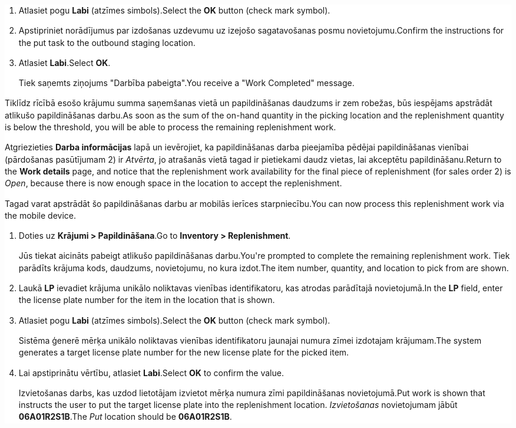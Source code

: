 1. <span data-ttu-id="7fa55-344">Atlasiet pogu **Labi** (atzīmes simbols).</span><span class="sxs-lookup"><span data-stu-id="7fa55-344">Select the **OK** button (check mark symbol).</span></span>
1. <span data-ttu-id="7fa55-345">Apstipriniet norādījumus par izdošanas uzdevumu uz izejošo sagatavošanas posmu novietojumu.</span><span class="sxs-lookup"><span data-stu-id="7fa55-345">Confirm the instructions for the put task to the outbound staging location.</span></span>
1. <span data-ttu-id="7fa55-346">Atlasiet **Labi**.</span><span class="sxs-lookup"><span data-stu-id="7fa55-346">Select **OK**.</span></span>

    <span data-ttu-id="7fa55-347">Tiek saņemts ziņojums "Darbība pabeigta".</span><span class="sxs-lookup"><span data-stu-id="7fa55-347">You receive a "Work Completed" message.</span></span>

<span data-ttu-id="7fa55-348">Tiklīdz rīcībā esošo krājumu summa saņemšanas vietā un papildināšanas daudzums ir zem robežas, būs iespējams apstrādāt atlikušo papildināšanas darbu.</span><span class="sxs-lookup"><span data-stu-id="7fa55-348">As soon as the sum of the on-hand quantity in the picking location and the replenishment quantity is below the threshold, you will be able to process the remaining replenishment work.</span></span>

<span data-ttu-id="7fa55-349">Atgriezieties **Darba informācijas** lapā un ievērojiet, ka papildināšanas darba pieejamība pēdējai papildināšanas vienībai (pārdošanas pasūtījumam 2) ir *Atvērta*, jo atrašanās vietā tagad ir pietiekami daudz vietas, lai akceptētu papildināšanu.</span><span class="sxs-lookup"><span data-stu-id="7fa55-349">Return to the **Work details** page, and notice that the replenishment work availability for the final piece of replenishment (for sales order 2) is *Open*, because there is now enough space in the location to accept the replenishment.</span></span>

<span data-ttu-id="7fa55-350">Tagad varat apstrādāt šo papildināšanas darbu ar mobilās ierīces starpniecību.</span><span class="sxs-lookup"><span data-stu-id="7fa55-350">You can now process this replenishment work via the mobile device.</span></span>

1. <span data-ttu-id="7fa55-351">Doties uz **Krājumi \> Papildināšana**.</span><span class="sxs-lookup"><span data-stu-id="7fa55-351">Go to **Inventory \> Replenishment**.</span></span>

    <span data-ttu-id="7fa55-352">Jūs tiekat aicināts pabeigt atlikušo papildināšanas darbu.</span><span class="sxs-lookup"><span data-stu-id="7fa55-352">You're prompted to complete the remaining replenishment work.</span></span> <span data-ttu-id="7fa55-353">Tiek parādīts krājuma kods, daudzums, novietojumu, no kura izdot.</span><span class="sxs-lookup"><span data-stu-id="7fa55-353">The item number, quantity, and location to pick from are shown.</span></span>

1. <span data-ttu-id="7fa55-354">Laukā **LP** ievadiet krājuma unikālo noliktavas vienības identifikatoru, kas atrodas parādītajā novietojumā.</span><span class="sxs-lookup"><span data-stu-id="7fa55-354">In the **LP** field, enter the license plate number for the item in the location that is shown.</span></span>
1. <span data-ttu-id="7fa55-355">Atlasiet pogu **Labi** (atzīmes simbols).</span><span class="sxs-lookup"><span data-stu-id="7fa55-355">Select the **OK** button (check mark symbol).</span></span>

    <span data-ttu-id="7fa55-356">Sistēma ģenerē mērķa unikālo noliktavas vienības identifikatoru jaunajai numura zīmei izdotajam krājumam.</span><span class="sxs-lookup"><span data-stu-id="7fa55-356">The system generates a target license plate number for the new license plate for the picked item.</span></span>

1. <span data-ttu-id="7fa55-357">Lai apstiprinātu vērtību, atlasiet **Labi**.</span><span class="sxs-lookup"><span data-stu-id="7fa55-357">Select **OK** to confirm the value.</span></span>

    <span data-ttu-id="7fa55-358">Izvietošanas darbs, kas uzdod lietotājam izvietot mērķa numura zīmi papildināšanas novietojumā.</span><span class="sxs-lookup"><span data-stu-id="7fa55-358">Put work is shown that instructs the user to put the target license plate into the replenishment location.</span></span> <span data-ttu-id="7fa55-359">*Izvietošanas* novietojumam jābūt **06A01R2S1B**.</span><span class="sxs-lookup"><span data-stu-id="7fa55-359">The *Put* location should be **06A01R2S1B**.</span></span>
